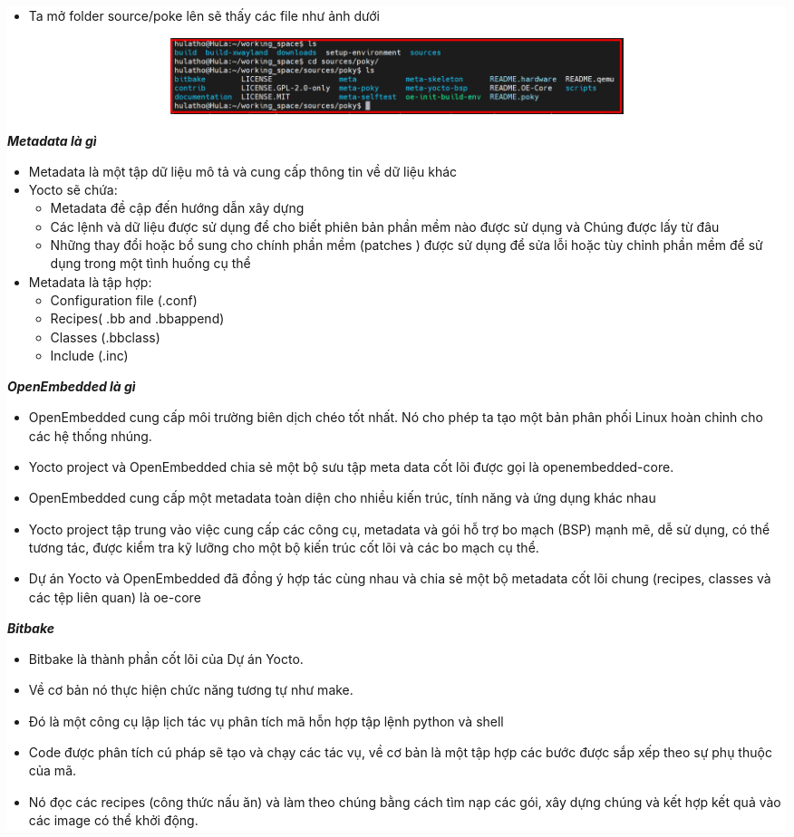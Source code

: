+ Ta mở folder source/poke lên sẽ thấy các file như ảnh dưới

<p align="center">
  <img src="Images/Screenshot_3.png" alt="hello" style="width:500px; height:auto;"/>   
</p>

***Metadata là gì***
+ Metadata là một tập dữ liệu mô tả và cung cấp thông tin về dữ liệu khác
+ Yocto sẽ chứa:
  + Metadata đề cập đến hướng dẫn xây dựng
  + Các lệnh và dữ liệu được sử dụng để cho biết phiên bản phần mềm nào được sử dụng và Chúng được lấy từ đâu
  + Những thay đổi hoặc bổ sung cho chính phần mềm (patches ) được sử dụng để sửa lỗi hoặc tùy chỉnh phần mềm để sử dụng trong một tình huống cụ thể
+ Metadata là tập hợp:
  + Configuration file (.conf)
  + Recipes( .bb and .bbappend)
  + Classes (.bbclass)
  + Include (.inc)

***OpenEmbedded là gì***
+ OpenEmbedded cung cấp môi trường biên dịch chéo tốt nhất. Nó cho phép ta tạo một bản phân phối Linux hoàn chỉnh cho các hệ thống nhúng.

+ Yocto project và OpenEmbedded chia sẻ một bộ sưu tập meta data cốt lõi được gọi là openembedded-core.

+ OpenEmbedded cung cấp một metadata toàn diện cho nhiều kiến trúc, tính năng và ứng dụng khác nhau

+ Yocto project tập trung vào việc cung cấp các công cụ, metadata và gói hỗ trợ bo mạch (BSP) mạnh mẽ, dễ sử dụng, có thể tương tác, được kiểm tra kỹ lưỡng cho một bộ kiến trúc cốt lõi và các bo mạch cụ thể.

+ Dự án Yocto và OpenEmbedded đã đồng ý hợp tác cùng nhau và chia sẻ một bộ metadata cốt lõi chung (recipes, classes và các tệp liên quan) là oe-core

***Bitbake***
+ Bitbake là thành phần cốt lõi của Dự án Yocto.

+ Về cơ bản nó thực hiện chức năng tương tự như make.

+ Đó là một công cụ lập lịch tác vụ phân tích mã hỗn hợp tập lệnh python và shell

+ Code được phân tích cú pháp sẽ tạo và chạy các tác vụ, về cơ bản là một tập hợp các bước được sắp xếp theo sự phụ thuộc của mã.

+ Nó đọc các recipes (công thức nấu ăn) và làm theo chúng bằng cách tìm nạp các gói, xây dựng chúng và kết hợp kết quả vào các image có thể khởi động.

